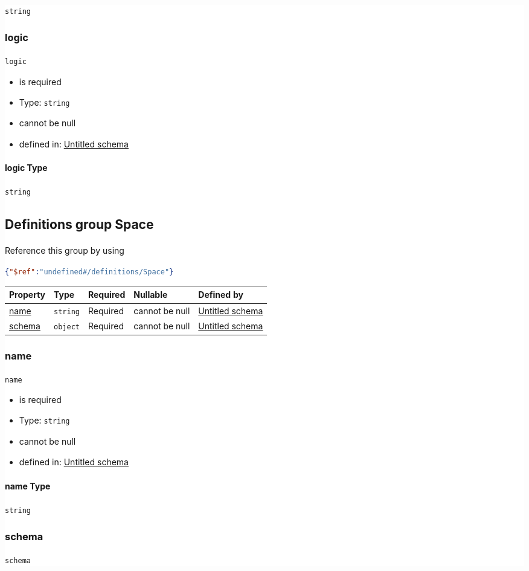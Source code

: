`string`

### logic



`logic`

*   is required

*   Type: `string`

*   cannot be null

*   defined in: [Untitled schema](schema-definitions-policyoption-properties-logic.md "undefined#/definitions/PolicyOption/properties/logic")

#### logic Type

`string`

## Definitions group Space

Reference this group by using

```json
{"$ref":"undefined#/definitions/Space"}
```

| Property          | Type     | Required | Nullable       | Defined by                                                                                                    |
| :---------------- | :------- | :------- | :------------- | :------------------------------------------------------------------------------------------------------------ |
| [name](#name-7)   | `string` | Required | cannot be null | [Untitled schema](schema-definitions-space-properties-name.md "undefined#/definitions/Space/properties/name") |
| [schema](#schema) | `object` | Required | cannot be null | [Untitled schema](schema-definitions-schema.md "undefined#/definitions/Space/properties/schema")              |

### name



`name`

*   is required

*   Type: `string`

*   cannot be null

*   defined in: [Untitled schema](schema-definitions-space-properties-name.md "undefined#/definitions/Space/properties/name")

#### name Type

`string`

### schema



`schema`

